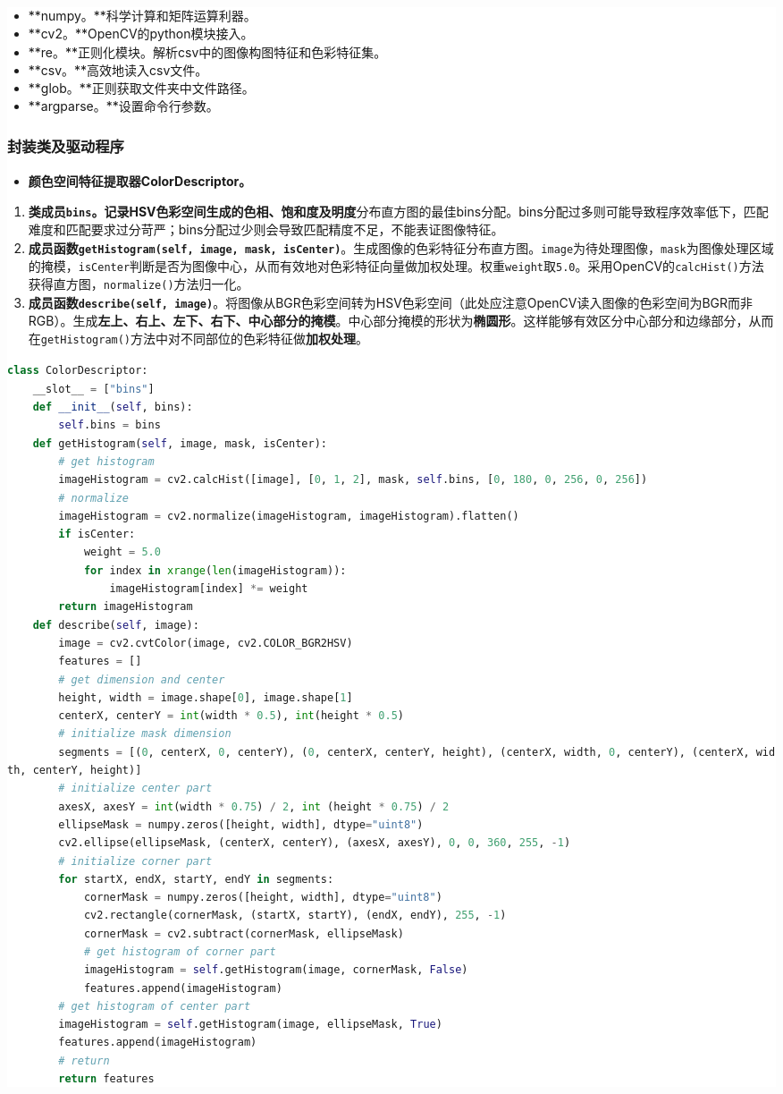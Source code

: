 * **numpy。**科学计算和矩阵运算利器。
* **cv2。**OpenCV的python模块接入。
* **re。**正则化模块。解析csv中的图像构图特征和色彩特征集。
* **csv。**高效地读入csv文件。
* **glob。**正则获取文件夹中文件路径。
* **argparse。**设置命令行参数。


### **封装类及驱动程序**

* **颜色空间特征提取器ColorDescriptor。**

1. **类成员`bins`。**记录HSV色彩空间生成的**色相、饱和度及明度**分布直方图的最佳bins分配。bins分配过多则可能导致程序效率低下，匹配难度和匹配要求过分苛严；bins分配过少则会导致匹配精度不足，不能表证图像特征。
2. **成员函数`getHistogram(self, image, mask, isCenter)`**。生成图像的色彩特征分布直方图。`image`为待处理图像，`mask`为图像处理区域的掩模，`isCenter`判断是否为图像中心，从而有效地对色彩特征向量做加权处理。权重`weight`取`5.0`。采用OpenCV的`calcHist()`方法获得直方图，`normalize()`方法归一化。
3. **成员函数`describe(self, image)`**。将图像从BGR色彩空间转为HSV色彩空间（此处应注意OpenCV读入图像的色彩空间为BGR而非RGB）。生成**左上、右上、左下、右下、中心部分的掩模**。中心部分掩模的形状为**椭圆形**。这样能够有效区分中心部分和边缘部分，从而在`getHistogram()`方法中对不同部位的色彩特征做**加权处理**。

```python
class ColorDescriptor:
	__slot__ = ["bins"]
	def __init__(self, bins):
		self.bins = bins
	def getHistogram(self, image, mask, isCenter):
		# get histogram
		imageHistogram = cv2.calcHist([image], [0, 1, 2], mask, self.bins, [0, 180, 0, 256, 0, 256])
		# normalize
		imageHistogram = cv2.normalize(imageHistogram, imageHistogram).flatten()
		if isCenter:
			weight = 5.0
			for index in xrange(len(imageHistogram)):
				imageHistogram[index] *= weight
		return imageHistogram
	def describe(self, image):
		image = cv2.cvtColor(image, cv2.COLOR_BGR2HSV)
		features = []
		# get dimension and center
		height, width = image.shape[0], image.shape[1]
		centerX, centerY = int(width * 0.5), int(height * 0.5)
		# initialize mask dimension
		segments = [(0, centerX, 0, centerY), (0, centerX, centerY, height), (centerX, width, 0, centerY), (centerX, width, centerY, height)]
		# initialize center part
		axesX, axesY = int(width * 0.75) / 2, int (height * 0.75) / 2
		ellipseMask = numpy.zeros([height, width], dtype="uint8")
		cv2.ellipse(ellipseMask, (centerX, centerY), (axesX, axesY), 0, 0, 360, 255, -1)
		# initialize corner part
		for startX, endX, startY, endY in segments:
			cornerMask = numpy.zeros([height, width], dtype="uint8")
			cv2.rectangle(cornerMask, (startX, startY), (endX, endY), 255, -1)
			cornerMask = cv2.subtract(cornerMask, ellipseMask)
			# get histogram of corner part
			imageHistogram = self.getHistogram(image, cornerMask, False)
			features.append(imageHistogram)
		# get histogram of center part
		imageHistogram = self.getHistogram(image, ellipseMask, True)
		features.append(imageHistogram)
		# return
		return features
```
